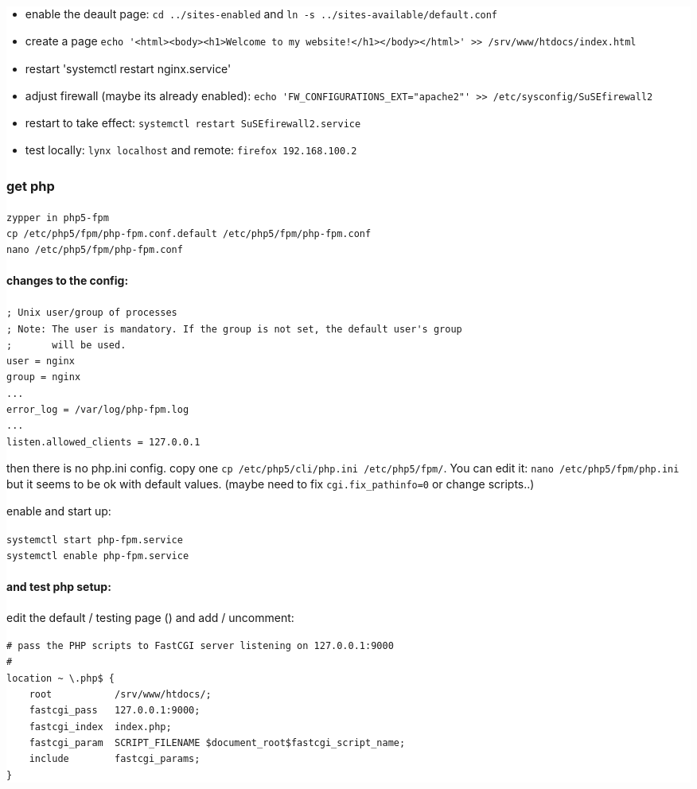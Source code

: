 
* enable the deault page: `cd ../sites-enabled` and `ln -s ../sites-available/default.conf`
* create a page `echo '<html><body><h1>Welcome to my website!</h1></body></html>' >> /srv/www/htdocs/index.html`
* restart 'systemctl restart nginx.service'

* adjust firewall (maybe its already enabled): `echo 'FW_CONFIGURATIONS_EXT="apache2"' >> /etc/sysconfig/SuSEfirewall2`
* restart to take effect: `systemctl restart SuSEfirewall2.service`

* test locally: `lynx localhost` and remote: `firefox 192.168.100.2`

### get php

    zypper in php5-fpm
    cp /etc/php5/fpm/php-fpm.conf.default /etc/php5/fpm/php-fpm.conf
    nano /etc/php5/fpm/php-fpm.conf

#### changes to the config:

    ; Unix user/group of processes
    ; Note: The user is mandatory. If the group is not set, the default user's group
    ;       will be used.
    user = nginx
    group = nginx
    ...
    error_log = /var/log/php-fpm.log
    ...
    listen.allowed_clients = 127.0.0.1
    

then there is no php.ini config. copy one `cp /etc/php5/cli/php.ini /etc/php5/fpm/`. 
You can edit it: `nano /etc/php5/fpm/php.ini` but it seems to be ok with default values.
(maybe need to fix `cgi.fix_pathinfo=0` or change scripts..)

enable and start up:

    systemctl start php-fpm.service
    systemctl enable php-fpm.service

#### and test php setup:

edit the default / testing page () and add / uncomment:

    # pass the PHP scripts to FastCGI server listening on 127.0.0.1:9000
    #
    location ~ \.php$ {
        root           /srv/www/htdocs/;
        fastcgi_pass   127.0.0.1:9000; 
        fastcgi_index  index.php;
        fastcgi_param  SCRIPT_FILENAME $document_root$fastcgi_script_name;
        include        fastcgi_params;
    }
